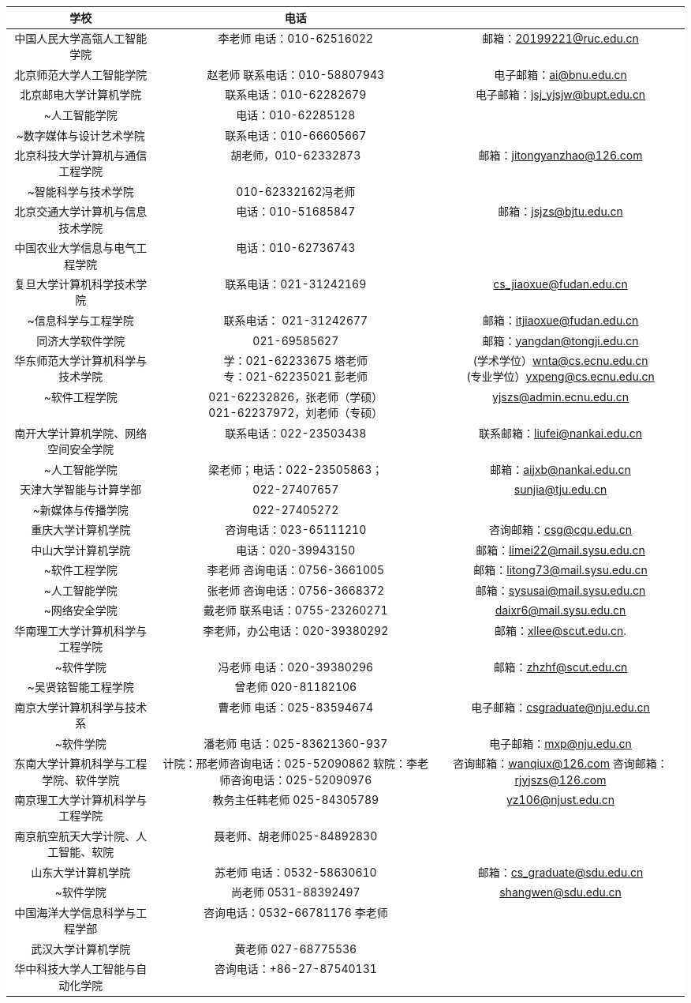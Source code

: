 |                  学校                  |                             电话                             |                                                              |
| :------------------------------------: | :----------------------------------------------------------: | :----------------------------------------------------------: |
|      中国人民大学高瓴人工智能学院      |                  李老师 电话：010-62516022                   |                  邮箱：20199221@ruc.edu.cn                   |
|        北京师范大学人工智能学院        |                赵老师 联系电话：010-58807943                 |                   电子邮箱：ai@bnu.edu.cn                    |
|         北京邮电大学计算机学院         |                    联系电话：010-62282679                    |               电子邮箱：jsj_yjsjw@bupt.edu.cn                |
|             ~人工智能学院              |                      电话：010-62285128                      |                                                              |
|        ~数字媒体与设计艺术学院         |                    联系电话：010-66605667                    |                                                              |
|    北京科技大学计算机与通信工程学院    |                     胡老师，010-62332873                     |                 邮箱：jitongyanzhao@126.com                  |
|          ~智能科学与技术学院           |                      010-62332162冯老师                      |                                                              |
|    北京交通大学计算机与信息技术学院    |                      电话：010-51685847                      |                   邮箱：jsjzs@bjtu.edu.cn                    |
|     中国农业大学信息与电气工程学院     |                      电话：010-62736743                      |                                                              |
|       复旦大学计算机科学技术学院       |                    联系电话：021-31242169                    |                   cs_jiaoxue@fudan.edu.cn                    |
|          ~信息科学与工程学院           |                   联系电话： 021-31242677                    |                 邮箱：itjiaoxue@fudan.edu.cn                 |
|            同济大学软件学院            |                         021-69585627                         |                 邮箱：yangdan@tongji.edu.cn                  |
|    华东师范大学计算机科学与技术学院    | 学：021-62233675  塔老师      <br />专：021-62235021  彭老师 | (学术学位）wnta@cs.ecnu.edu.cn      (专业学位）yxpeng@cs.ecnu.edu.cn |
|             ~软件工程学院              | 021-62232826，张老师（学硕）<br /> 021-62237972，刘老师（专硕） |                   yjszs@admin.ecnu.edu.cn                    |
|  南开大学计算机学院、网络空间安全学院  |                    联系电话：022-23503438                    |                联系邮箱：liufei@nankai.edu.cn                |
|             ~人工智能学院              |                 梁老师；电话：022-23505863；                 |                  邮箱：aijxb@nankai.edu.cn                   |
|         天津大学智能与计算学部         |                         022-27407657                         |        [sunjia@tju.edu.cn](mailto:sunjia@tju.edu.cn)         |
|           ~新媒体与传播学院            |                         022-27405272                         |                                                              |
|           重庆大学计算机学院           |                    咨询电话：023-65111210                    |                   咨询邮箱：csg@cqu.edu.cn                   |
|           中山大学计算机学院           |                      电话：020-39943150                      |                邮箱：limei22@mail.sysu.edu.cn                |
|             ~软件工程学院              |                李老师 咨询电话：0756-3661005                 |               邮箱：litong73@mail.sysu.edu.cn                |
|             ~人工智能学院              |                张老师 咨询电话：0756-3668372                 |                邮箱：sysusai@mail.sysu.edu.cn                |
|             ~网络安全学院              |               戴老师   联系电话：0755-23260271               |                   daixr6@mail.sysu.edu.cn                    |
|    华南理工大学计算机科学与工程学院    |                李老师，办公电话：020-39380292                |                   邮箱：xllee@scut.edu.cn.                   |
|               ~软件学院                |                冯老师      电话：020-39380296                |                   邮箱：zhzhf@scut.edu.cn                    |
|          ~吴贤铭智能工程学院           |                     曾老师 020-81182106                      |                                                              |
|       南京大学计算机科学与技术系       |                  曹老师 电话：025-83594674                   |               电子邮箱：csgraduate@nju.edu.cn                |
|               ~软件学院                |               潘老师   电话：025-83621360-937                |                   电子邮箱：mxp@nju.edu.cn                   |
| 东南大学计算机科学与工程学院、软件学院 | 计院：邢老师咨询电话：025-52090862      软院：李老师咨询电话：025-52090976 |   咨询邮箱：wanqiux@126.com      咨询邮箱：rjyjszs@126.com   |
|    南京理工大学计算机科学与工程学院    |                 教务主任韩老师 025-84305789                  |                      yz106@njust.edu.cn                      |
|  南京航空航天大学计院、人工智能、软院  |                  聂老师、胡老师025-84892830                  |                                                              |
|           山东大学计算机学院           |                  苏老师 电话：0532-58630610                  |                 邮箱：cs_graduate@sdu.edu.cn                 |
|               ~软件学院                |                     尚老师 0531-88392497                     |                     shangwen@sdu.edu.cn                      |
|     中国海洋大学信息科学与工程学部     |               咨询电话：0532-66781176   李老师               |                                                              |
|           武汉大学计算机学院           |                     黄老师 027-68775536                      |                                                              |
|    华中科技大学人工智能与自动化学院    |                  咨询电话：+86-27-87540131                   |                                                              |